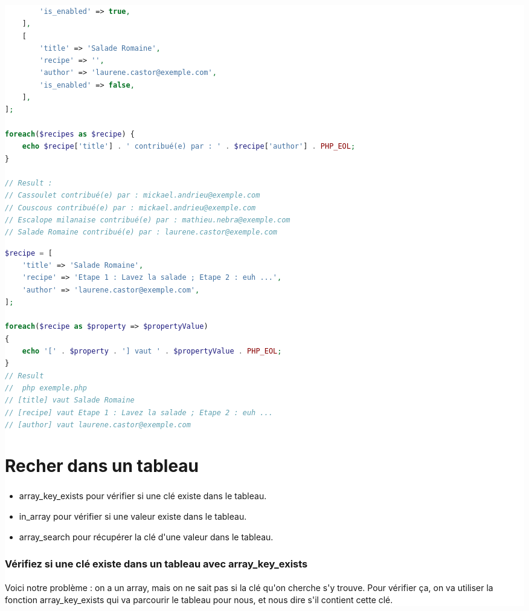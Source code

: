 ```PHP
        'is_enabled' => true,
    ],
    [
        'title' => 'Salade Romaine',
        'recipe' => '',
        'author' => 'laurene.castor@exemple.com',
        'is_enabled' => false,
    ],
];

foreach($recipes as $recipe) {
    echo $recipe['title'] . ' contribué(e) par : ' . $recipe['author'] . PHP_EOL; 
}

// Result :
// Cassoulet contribué(e) par : mickael.andrieu@exemple.com
// Couscous contribué(e) par : mickael.andrieu@exemple.com
// Escalope milanaise contribué(e) par : mathieu.nebra@exemple.com
// Salade Romaine contribué(e) par : laurene.castor@exemple.com
```

```PHP
$recipe = [
    'title' => 'Salade Romaine',
    'recipe' => 'Etape 1 : Lavez la salade ; Etape 2 : euh ...',
    'author' => 'laurene.castor@exemple.com',
];

foreach($recipe as $property => $propertyValue)
{
    echo '[' . $property . '] vaut ' . $propertyValue . PHP_EOL;
}
// Result
//  php exemple.php 
// [title] vaut Salade Romaine
// [recipe] vaut Etape 1 : Lavez la salade ; Etape 2 : euh ...
// [author] vaut laurene.castor@exemple.com
```

# Recher dans un tableau 

- array_key_exists pour vérifier si une clé existe dans le tableau.

- in_array pour vérifier si une valeur existe dans le tableau.

- array_search pour récupérer la clé d'une valeur dans le tableau.

### Vérifiez si une clé existe dans un tableau avec array_key_exists

Voici notre problème : on a un array, mais on ne sait pas si la clé qu'on cherche s'y trouve.
Pour vérifier ça, on va utiliser la fonction array_key_exists qui va parcourir le tableau pour nous, et nous dire s'il contient cette clé.
